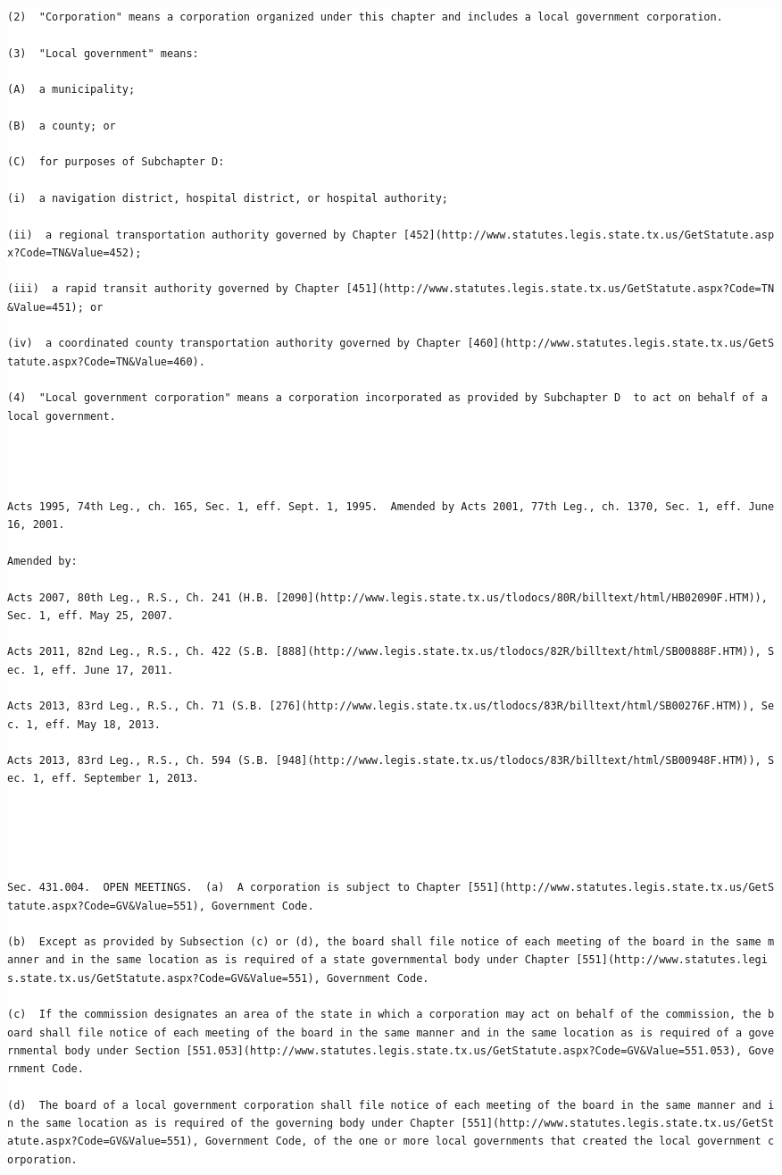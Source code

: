     (2)  "Corporation" means a corporation organized under this chapter and includes a local government corporation.
    
    (3)  "Local government" means:
    
    (A)  a municipality;
    
    (B)  a county; or
    
    (C)  for purposes of Subchapter D:
    
    (i)  a navigation district, hospital district, or hospital authority;
    
    (ii)  a regional transportation authority governed by Chapter [452](http://www.statutes.legis.state.tx.us/GetStatute.aspx?Code=TN&Value=452);
    
    (iii)  a rapid transit authority governed by Chapter [451](http://www.statutes.legis.state.tx.us/GetStatute.aspx?Code=TN&Value=451); or
    
    (iv)  a coordinated county transportation authority governed by Chapter [460](http://www.statutes.legis.state.tx.us/GetStatute.aspx?Code=TN&Value=460).
    
    (4)  "Local government corporation" means a corporation incorporated as provided by Subchapter D  to act on behalf of a local government.
    
    
    
    
    Acts 1995, 74th Leg., ch. 165, Sec. 1, eff. Sept. 1, 1995.  Amended by Acts 2001, 77th Leg., ch. 1370, Sec. 1, eff. June 16, 2001.
    
    Amended by: 
    
    Acts 2007, 80th Leg., R.S., Ch. 241 (H.B. [2090](http://www.legis.state.tx.us/tlodocs/80R/billtext/html/HB02090F.HTM)), Sec. 1, eff. May 25, 2007.
    
    Acts 2011, 82nd Leg., R.S., Ch. 422 (S.B. [888](http://www.legis.state.tx.us/tlodocs/82R/billtext/html/SB00888F.HTM)), Sec. 1, eff. June 17, 2011.
    
    Acts 2013, 83rd Leg., R.S., Ch. 71 (S.B. [276](http://www.legis.state.tx.us/tlodocs/83R/billtext/html/SB00276F.HTM)), Sec. 1, eff. May 18, 2013.
    
    Acts 2013, 83rd Leg., R.S., Ch. 594 (S.B. [948](http://www.legis.state.tx.us/tlodocs/83R/billtext/html/SB00948F.HTM)), Sec. 1, eff. September 1, 2013.
    
    
    
    
    
    Sec. 431.004.  OPEN MEETINGS.  (a)  A corporation is subject to Chapter [551](http://www.statutes.legis.state.tx.us/GetStatute.aspx?Code=GV&Value=551), Government Code.
    
    (b)  Except as provided by Subsection (c) or (d), the board shall file notice of each meeting of the board in the same manner and in the same location as is required of a state governmental body under Chapter [551](http://www.statutes.legis.state.tx.us/GetStatute.aspx?Code=GV&Value=551), Government Code.
    
    (c)  If the commission designates an area of the state in which a corporation may act on behalf of the commission, the board shall file notice of each meeting of the board in the same manner and in the same location as is required of a governmental body under Section [551.053](http://www.statutes.legis.state.tx.us/GetStatute.aspx?Code=GV&Value=551.053), Government Code.
    
    (d)  The board of a local government corporation shall file notice of each meeting of the board in the same manner and in the same location as is required of the governing body under Chapter [551](http://www.statutes.legis.state.tx.us/GetStatute.aspx?Code=GV&Value=551), Government Code, of the one or more local governments that created the local government corporation.
    